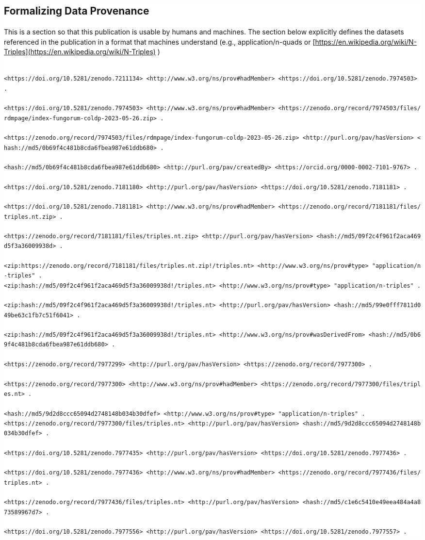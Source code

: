 ## Formalizing Data Provenance

This is a section so that this publication is usable by humans and machines. The section below explicitly defines the datasets referenced in the publication in a format that machines understand (e.g., application/n-quads or [https://en.wikipedia.org/wiki/N-Triples](https://en.wikipedia.org/wiki/N-Triples) )

~~~

<https://doi.org/10.5281/zenodo.7211134> <http://www.w3.org/ns/prov#hadMember> <https://doi.org/10.5281/zenodo.7974503> .

<https://doi.org/10.5281/zenodo.7974503> <http://www.w3.org/ns/prov#hadMember> <https://zenodo.org/record/7974503/files/rdmpage/index-fungorum-coldp-2023-05-26.zip> .

<https://zenodo.org/record/7974503/files/rdmpage/index-fungorum-coldp-2023-05-26.zip> <http://purl.org/pav/hasVersion> <hash://md5/0b69f4c481b8cda6fbea987e61ddb680> .

<hash://md5/0b69f4c481b8cda6fbea987e61ddb680> <http://purl.org/pav/createdBy> <https://orcid.org/0000-0002-7101-9767> .

<https://doi.org/10.5281/zenodo.7181180> <http://purl.org/pav/hasVersion> <https://doi.org/10.5281/zenodo.7181181> .

<https://doi.org/10.5281/zenodo.7181181> <http://www.w3.org/ns/prov#hadMember> <https://zenodo.org/record/7181181/files/triples.nt.zip> .

<https://zenodo.org/record/7181181/files/triples.nt.zip> <http://purl.org/pav/hasVersion> <hash://md5/09f2c4f961f2aca469d5f3a36009938d> .

<zip:https://zenodo.org/record/7181181/files/triples.nt.zip!/triples.nt> <http://www.w3.org/ns/prov#type> "application/n-triples" .
<zip:hash://md5/09f2c4f961f2aca469d5f3a36009938d!/triples.nt> <http://www.w3.org/ns/prov#type> "application/n-triples" .

<zip:hash://md5/09f2c4f961f2aca469d5f3a36009938d!/triples.nt> <http://purl.org/pav/hasVersion> <hash://md5/99e0fff7811d049be63c1fb7c51f6041> .

<zip:hash://md5/09f2c4f961f2aca469d5f3a36009938d!/triples.nt> <http://www.w3.org/ns/prov#wasDerivedFrom> <hash://md5/0b69f4c481b8cda6fbea987e61ddb680> .

<https://zenodo.org/record/7977299> <http://purl.org/pav/hasVersion> <https://zenodo.org/record/7977300> .

<https://zenodo.org/record/7977300> <http://www.w3.org/ns/prov#hadMember> <https://zenodo.org/record/7977300/files/triples.nt> .

<hash://md5/9d2d8ccc65094d2748148b034b30dfef> <http://www.w3.org/ns/prov#type> "application/n-triples" .
<https://zenodo.org/record/7977300/files/triples.nt> <http://purl.org/pav/hasVersion> <hash://md5/9d2d8ccc65094d2748148b034b30dfef> .

<https://doi.org/10.5281/zenodo.7977435> <http://purl.org/pav/hasVersion> <https://doi.org/10.5281/zenodo.7977436> .

<https://doi.org/10.5281/zenodo.7977436> <http://www.w3.org/ns/prov#hadMember> <https://zenodo.org/record/7977436/files/triples.nt> .

<https://zenodo.org/record/7977436/files/triples.nt> <http://purl.org/pav/hasVersion> <hash://md5/c1e6c5410e49eea484a4a873589967d7> .

<https://doi.org/10.5281/zenodo.7977556> <http://purl.org/pav/hasVersion> <https://doi.org/10.5281/zenodo.7977557> .

~~~